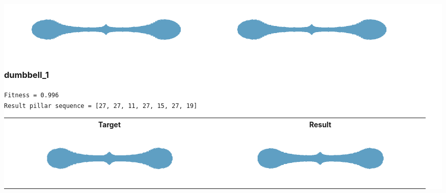<td><img src="job_3/target.png" alt="target" width="400"/></td>

<td><img src="job_3/top_result_0.png" alt="result" width="400"/></td>
</table>



### dumbbell_1
```
Fitness = 0.996
Result pillar sequence = [27, 27, 11, 27, 15, 27, 19]
```
<table><tr><th> Target </th><th> Result </th></tr><tr>
<td><img src="job_4/target.png" alt="target" width="400"/></td>

<td><img src="job_4/top_result_0.png" alt="result" width="400"/></td>
</table>
